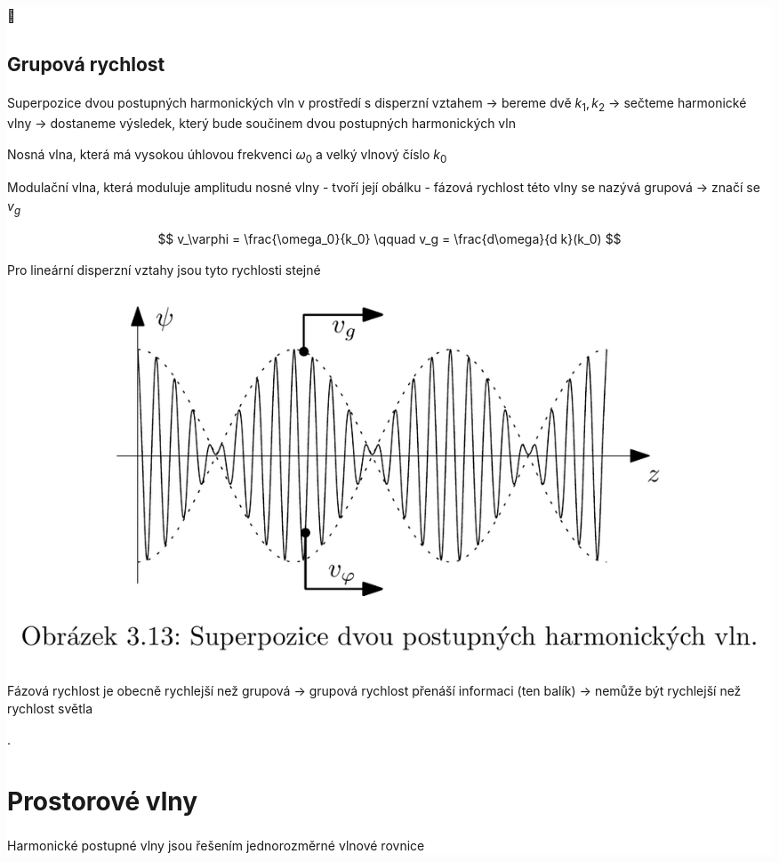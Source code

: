 <aside>
👥

## Grupová rychlost

Superpozice dvou postupných harmonických vln v prostředí s disperzní vztahem → bereme dvě $k_1,k_2$ → sečteme harmonické vlny → dostaneme výsledek, který bude součinem dvou postupných harmonických vln

Nosná vlna, která má vysokou úhlovou frekvenci $\omega_0$ a velký vlnový číslo $k_0$

Modulační vlna, která moduluje amplitudu nosné vlny - tvoří její obálku - fázová rychlost této vlny se nazývá grupová → značí se $v_g$

$$
v_\varphi = \frac{\omega_0}{k_0} \qquad v_g = \frac{d\omega}{d k}(k_0)
$$

Pro lineární disperzní vztahy jsou tyto rychlosti stejné

![Snímek obrazovky 2025-08-21 214530.png](16Vlny_disperzni/Snmek_obrazovky_2025-08-21_214530.png)

Fázová rychlost je obecně rychlejší než grupová → grupová rychlost přenáší informaci (ten balík) → nemůže být rychlejší než rychlost světla

.

</aside>

# Prostorové vlny

Harmonické postupné vlny jsou řešením jednorozměrné vlnové rovnice
